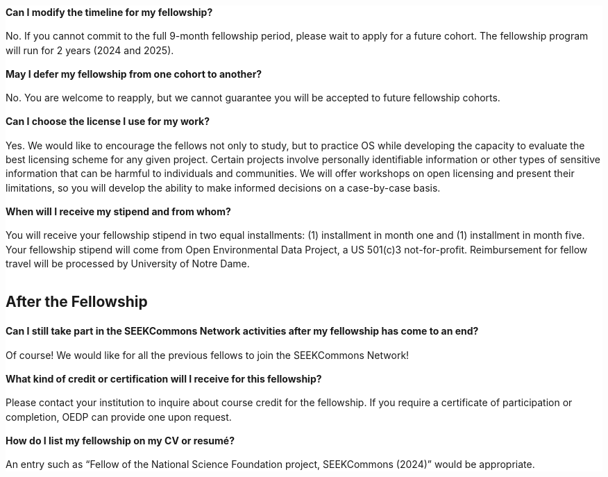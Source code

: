 **Can I modify the timeline for my fellowship?**

No. If you cannot commit to the full 9-month fellowship period, please wait to apply for a future cohort. The fellowship program will run for 2 years (2024 and 2025).

**May I defer my fellowship from one cohort to another?**

No. You are welcome to reapply, but we cannot guarantee you will be accepted to future fellowship cohorts.

**Can I choose the license I use for my work?**

Yes. We would like to encourage the fellows not only to study, but to practice OS while developing the capacity to evaluate the best licensing scheme for any given project. Certain projects involve personally identifiable information or other types of sensitive information that can be harmful to individuals and communities. We will offer workshops on open licensing and present their limitations, so you will develop the ability to make informed decisions on a case-by-case basis.

**When will I receive my stipend and from whom?**

You will receive your fellowship stipend in two equal installments: (1) installment in month one and (1) installment in month five. Your fellowship stipend will come from Open Environmental Data Project, a US 501(c)3 not-for-profit. Reimbursement for fellow travel will be processed by University of Notre Dame. 

## After the Fellowship

**Can I still take part in the SEEKCommons Network activities after my fellowship has come to an end?** 

Of course! We would like for all the previous fellows to join the SEEKCommons Network!

**What kind of credit or certification will I receive for this fellowship?**

Please contact your institution to inquire about course credit for the fellowship. If you require a certificate of participation or completion, OEDP can provide one upon request.

**How do I list my fellowship on my CV or resumé?**

An entry such as “Fellow of the National Science Foundation project, SEEKCommons (2024)” would be appropriate.
